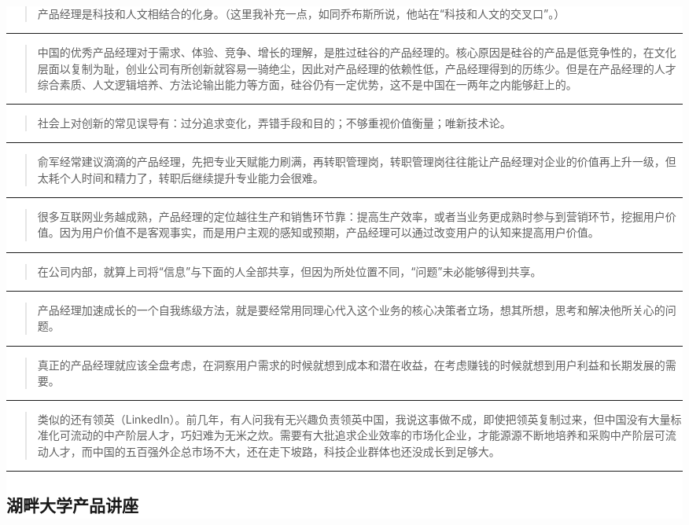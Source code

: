 > 产品经理是科技和人文相结合的化身。（这里我补充一点，如同乔布斯所说，他站在“科技和人文的交叉口”。）

<hr>

> 中国的优秀产品经理对于需求、体验、竞争、增长的理解，是胜过硅谷的产品经理的。核心原因是硅谷的产品是低竞争性的，在文化层面以复制为耻，创业公司有所创新就容易一骑绝尘，因此对产品经理的依赖性低，产品经理得到的历练少。但是在产品经理的人才综合素质、人文逻辑培养、方法论输出能力等方面，硅谷仍有一定优势，这不是中国在一两年之内能够赶上的。

<hr>

> 社会上对创新的常见误导有：过分追求变化，弄错手段和目的；不够重视价值衡量；唯新技术论。

<hr>

> 俞军经常建议滴滴的产品经理，先把专业天赋能力刷满，再转职管理岗，转职管理岗往往能让产品经理对企业的价值再上升一级，但太耗个人时间和精力了，转职后继续提升专业能力会很难。

<hr>

> 很多互联网业务越成熟，产品经理的定位越往生产和销售环节靠：提高生产效率，或者当业务更成熟时参与到营销环节，挖掘用户价值。因为用户价值不是客观事实，而是用户主观的感知或预期，产品经理可以通过改变用户的认知来提高用户价值。

<hr>

> 在公司内部，就算上司将“信息”与下面的人全部共享，但因为所处位置不同，“问题”未必能够得到共享。

<hr>

> 产品经理加速成长的一个自我练级方法，就是要经常用同理心代入这个业务的核心决策者立场，想其所想，思考和解决他所关心的问题。

<hr>

> 真正的产品经理就应该全盘考虑，在洞察用户需求的时候就想到成本和潜在收益，在考虑赚钱的时候就想到用户利益和长期发展的需要。

<hr>

> 类似的还有领英（LinkedIn）。前几年，有人问我有无兴趣负责领英中国，我说这事做不成，即使把领英复制过来，但中国没有大量标准化可流动的中产阶层人才，巧妇难为无米之炊。需要有大批追求企业效率的市场化企业，才能源源不断地培养和采购中产阶层可流动人才，而中国的五百强外企总市场不大，还在走下坡路，科技企业群体也还没成长到足够大。

<hr>

## 湖畔大学产品讲座

